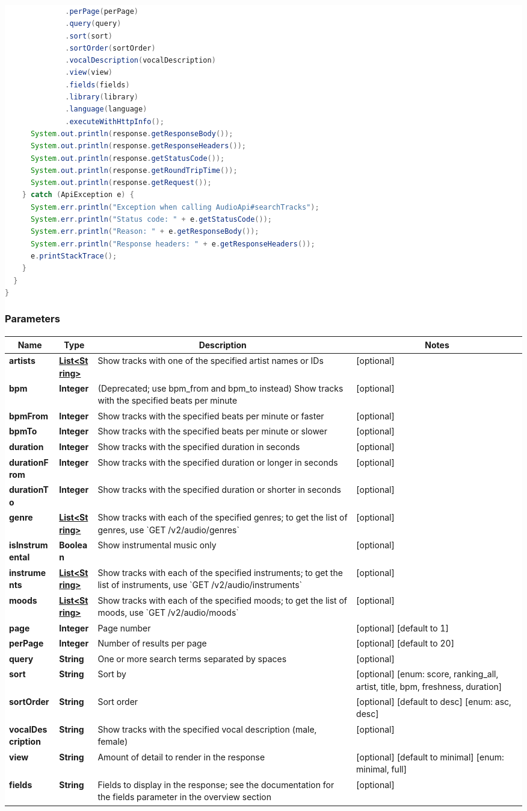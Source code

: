 ```java
              .perPage(perPage)
              .query(query)
              .sort(sort)
              .sortOrder(sortOrder)
              .vocalDescription(vocalDescription)
              .view(view)
              .fields(fields)
              .library(library)
              .language(language)
              .executeWithHttpInfo();
      System.out.println(response.getResponseBody());
      System.out.println(response.getResponseHeaders());
      System.out.println(response.getStatusCode());
      System.out.println(response.getRoundTripTime());
      System.out.println(response.getRequest());
    } catch (ApiException e) {
      System.err.println("Exception when calling AudioApi#searchTracks");
      System.err.println("Status code: " + e.getStatusCode());
      System.err.println("Reason: " + e.getResponseBody());
      System.err.println("Response headers: " + e.getResponseHeaders());
      e.printStackTrace();
    }
  }
}

```

### Parameters

| Name | Type | Description  | Notes |
|------------- | ------------- | ------------- | -------------|
| **artists** | [**List&lt;String&gt;**](String.md)| Show tracks with one of the specified artist names or IDs | [optional] |
| **bpm** | **Integer**| (Deprecated; use bpm_from and bpm_to instead) Show tracks with the specified beats per minute | [optional] |
| **bpmFrom** | **Integer**| Show tracks with the specified beats per minute or faster | [optional] |
| **bpmTo** | **Integer**| Show tracks with the specified beats per minute or slower | [optional] |
| **duration** | **Integer**| Show tracks with the specified duration in seconds | [optional] |
| **durationFrom** | **Integer**| Show tracks with the specified duration or longer in seconds | [optional] |
| **durationTo** | **Integer**| Show tracks with the specified duration or shorter in seconds | [optional] |
| **genre** | [**List&lt;String&gt;**](String.md)| Show tracks with each of the specified genres; to get the list of genres, use &#x60;GET /v2/audio/genres&#x60; | [optional] |
| **isInstrumental** | **Boolean**| Show instrumental music only | [optional] |
| **instruments** | [**List&lt;String&gt;**](String.md)| Show tracks with each of the specified instruments; to get the list of instruments, use &#x60;GET /v2/audio/instruments&#x60; | [optional] |
| **moods** | [**List&lt;String&gt;**](String.md)| Show tracks with each of the specified moods; to get the list of moods, use &#x60;GET /v2/audio/moods&#x60; | [optional] |
| **page** | **Integer**| Page number | [optional] [default to 1] |
| **perPage** | **Integer**| Number of results per page | [optional] [default to 20] |
| **query** | **String**| One or more search terms separated by spaces | [optional] |
| **sort** | **String**| Sort by | [optional] [enum: score, ranking_all, artist, title, bpm, freshness, duration] |
| **sortOrder** | **String**| Sort order | [optional] [default to desc] [enum: asc, desc] |
| **vocalDescription** | **String**| Show tracks with the specified vocal description (male, female) | [optional] |
| **view** | **String**| Amount of detail to render in the response | [optional] [default to minimal] [enum: minimal, full] |
| **fields** | **String**| Fields to display in the response; see the documentation for the fields parameter in the overview section | [optional] |